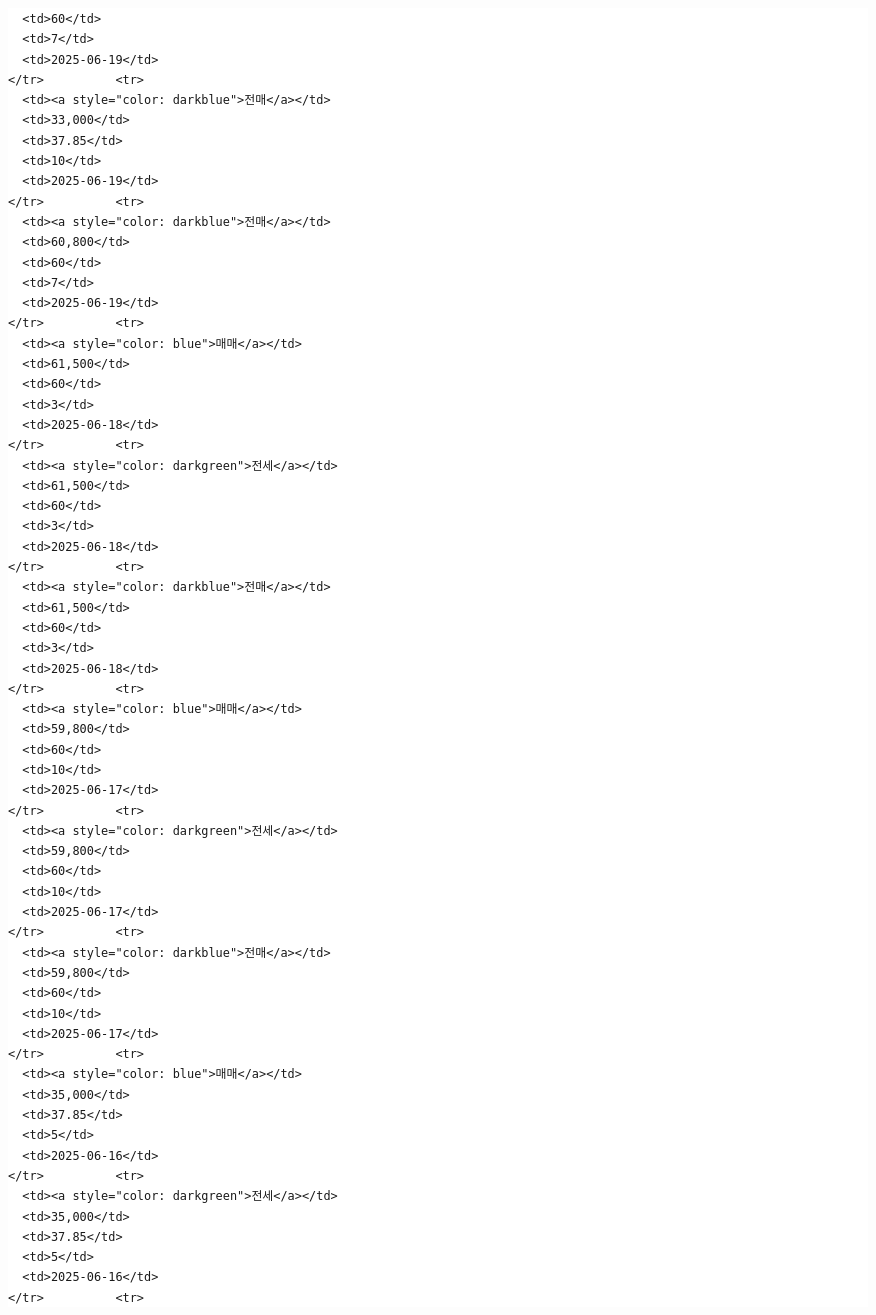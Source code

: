       <td>60</td>
      <td>7</td>
      <td>2025-06-19</td>
    </tr>          <tr>
      <td><a style="color: darkblue">전매</a></td>
      <td>33,000</td>
      <td>37.85</td>
      <td>10</td>
      <td>2025-06-19</td>
    </tr>          <tr>
      <td><a style="color: darkblue">전매</a></td>
      <td>60,800</td>
      <td>60</td>
      <td>7</td>
      <td>2025-06-19</td>
    </tr>          <tr>
      <td><a style="color: blue">매매</a></td>
      <td>61,500</td>
      <td>60</td>
      <td>3</td>
      <td>2025-06-18</td>
    </tr>          <tr>
      <td><a style="color: darkgreen">전세</a></td>
      <td>61,500</td>
      <td>60</td>
      <td>3</td>
      <td>2025-06-18</td>
    </tr>          <tr>
      <td><a style="color: darkblue">전매</a></td>
      <td>61,500</td>
      <td>60</td>
      <td>3</td>
      <td>2025-06-18</td>
    </tr>          <tr>
      <td><a style="color: blue">매매</a></td>
      <td>59,800</td>
      <td>60</td>
      <td>10</td>
      <td>2025-06-17</td>
    </tr>          <tr>
      <td><a style="color: darkgreen">전세</a></td>
      <td>59,800</td>
      <td>60</td>
      <td>10</td>
      <td>2025-06-17</td>
    </tr>          <tr>
      <td><a style="color: darkblue">전매</a></td>
      <td>59,800</td>
      <td>60</td>
      <td>10</td>
      <td>2025-06-17</td>
    </tr>          <tr>
      <td><a style="color: blue">매매</a></td>
      <td>35,000</td>
      <td>37.85</td>
      <td>5</td>
      <td>2025-06-16</td>
    </tr>          <tr>
      <td><a style="color: darkgreen">전세</a></td>
      <td>35,000</td>
      <td>37.85</td>
      <td>5</td>
      <td>2025-06-16</td>
    </tr>          <tr>